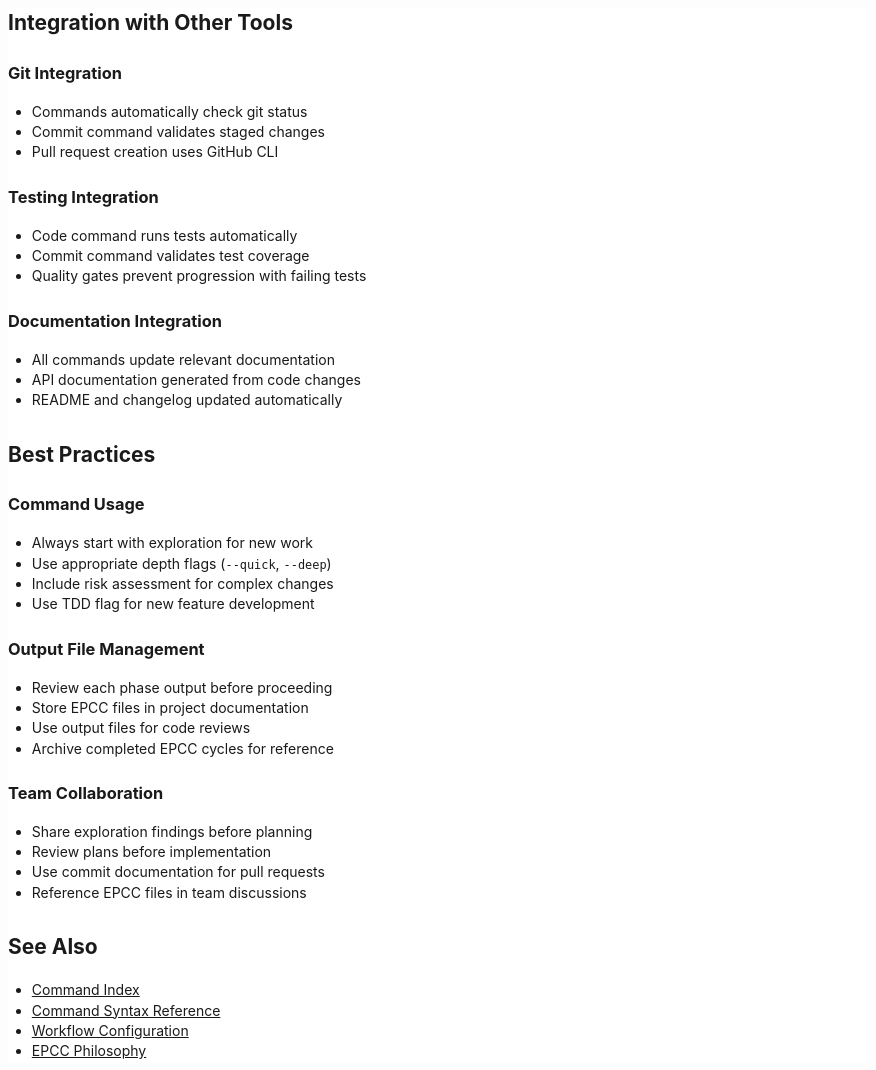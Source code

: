 ## Integration with Other Tools

### Git Integration
- Commands automatically check git status
- Commit command validates staged changes
- Pull request creation uses GitHub CLI

### Testing Integration
- Code command runs tests automatically
- Commit command validates test coverage
- Quality gates prevent progression with failing tests

### Documentation Integration
- All commands update relevant documentation
- API documentation generated from code changes
- README and changelog updated automatically

## Best Practices

### Command Usage
- Always start with exploration for new work
- Use appropriate depth flags (`--quick`, `--deep`)
- Include risk assessment for complex changes
- Use TDD flag for new feature development

### Output File Management
- Review each phase output before proceeding
- Store EPCC files in project documentation
- Use output files for code reviews
- Archive completed EPCC cycles for reference

### Team Collaboration
- Share exploration findings before planning
- Review plans before implementation
- Use commit documentation for pull requests
- Reference EPCC files in team discussions

## See Also

- [Command Index](commands/index.md)
- [Command Syntax Reference](commands/syntax.md)
- [Workflow Configuration](workflow-configuration.md)
- [EPCC Philosophy](../explanation/epcc-philosophy.md)